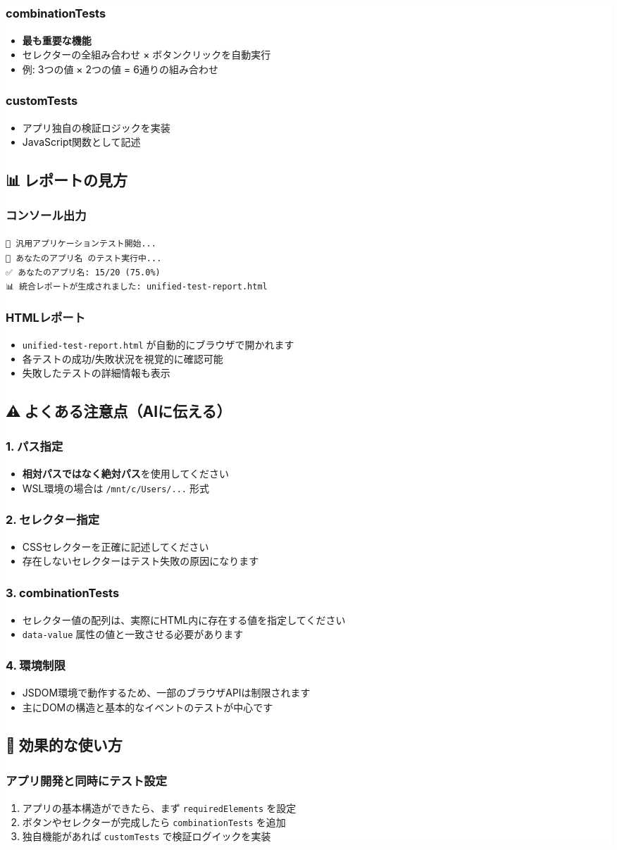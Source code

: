 ### combinationTests
- **最も重要な機能**
- セレクターの全組み合わせ × ボタンクリックを自動実行
- 例: 3つの値 × 2つの値 = 6通りの組み合わせ

### customTests
- アプリ独自の検証ロジックを実装
- JavaScript関数として記述

## 📊 レポートの見方

### コンソール出力
```
🚀 汎用アプリケーションテスト開始...
📱 あなたのアプリ名 のテスト実行中...
✅ あなたのアプリ名: 15/20 (75.0%)
📊 統合レポートが生成されました: unified-test-report.html
```

### HTMLレポート
- `unified-test-report.html` が自動的にブラウザで開かれます
- 各テストの成功/失敗状況を視覚的に確認可能
- 失敗したテストの詳細情報も表示

## ⚠️ よくある注意点（AIに伝える）

### 1. パス指定
- **相対パスではなく絶対パス**を使用してください
- WSL環境の場合は `/mnt/c/Users/...` 形式

### 2. セレクター指定
- CSSセレクターを正確に記述してください
- 存在しないセレクターはテスト失敗の原因になります

### 3. combinationTests
- セレクター値の配列は、実際にHTML内に存在する値を指定してください
- `data-value` 属性の値と一致させる必要があります

### 4. 環境制限
- JSDOM環境で動作するため、一部のブラウザAPIは制限されます
- 主にDOMの構造と基本的なイベントのテストが中心です

## 🚀 効果的な使い方

### アプリ開発と同時にテスト設定
1. アプリの基本構造ができたら、まず `requiredElements` を設定
2. ボタンやセレクターが完成したら `combinationTests` を追加
3. 独自機能があれば `customTests` で検証ログイックを実装
